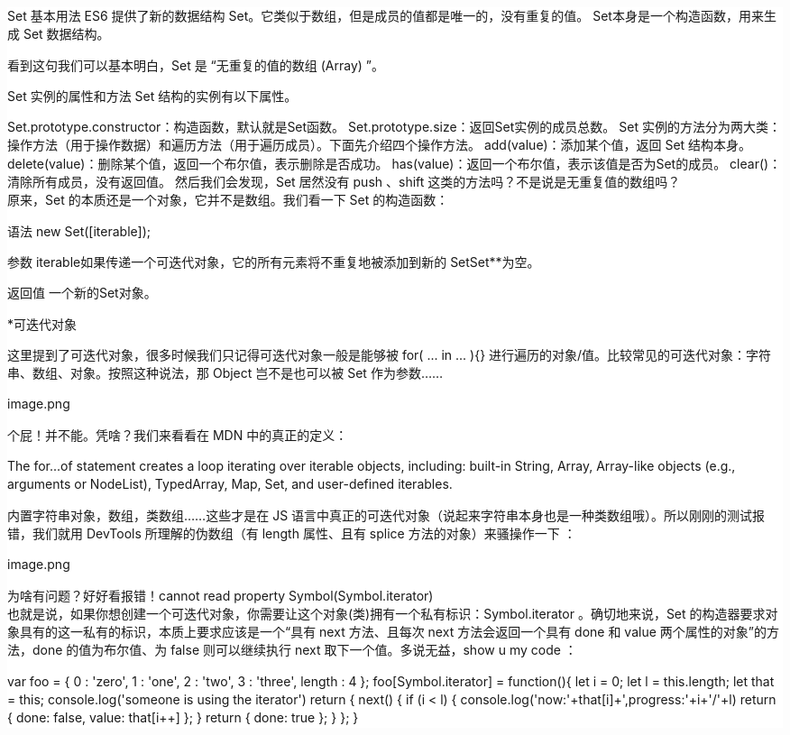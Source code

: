 Set
基本用法
ES6 提供了新的数据结构 Set。它类似于数组，但是成员的值都是唯一的，没有重复的值。 Set本身是一个构造函数，用来生成 Set 数据结构。

看到这句我们可以基本明白，Set 是 “无重复的值的数组 (Array) ”。

Set 实例的属性和方法
Set 结构的实例有以下属性。

Set.prototype.constructor：构造函数，默认就是Set函数。
Set.prototype.size：返回Set实例的成员总数。 Set 实例的方法分为两大类：操作方法（用于操作数据）和遍历方法（用于遍历成员）。下面先介绍四个操作方法。
add(value)：添加某个值，返回 Set 结构本身。
delete(value)：删除某个值，返回一个布尔值，表示删除是否成功。
has(value)：返回一个布尔值，表示该值是否为Set的成员。
clear()：清除所有成员，没有返回值。
然后我们会发现，Set 居然没有 push 、shift 这类的方法吗？不是说是无重复值的数组吗？<br />原来，Set 的本质还是一个对象，它并不是数组。我们看一下 Set 的构造函数：

语法
new Set([iterable]);

参数
iterable如果传递一个可迭代对象，它的所有元素将不重复地被添加到新的 SetSet**为空。

返回值
一个新的Set对象。

*可迭代对象

这里提到了可迭代对象，很多时候我们只记得可迭代对象一般是能够被 for( ... in ... ){} 进行遍历的对象/值。比较常见的可迭代对象：字符串、数组、对象。按照这种说法，那 Object 岂不是也可以被 Set 作为参数……

image.png<br />

个屁！并不能。凭啥？我们来看看在 MDN 中的真正的定义：

The for...of statement creates a loop iterating over iterable objects, including: built-in String, Array, Array-like objects (e.g., arguments or NodeList), TypedArray, Map, Set, and user-defined iterables.

内置字符串对象，数组，类数组……这些才是在 JS 语言中真正的可迭代对象（说起来字符串本身也是一种类数组哦）。所以刚刚的测试报错，我们就用 DevTools 所理解的伪数组（有 length 属性、且有 splice 方法的对象）来骚操作一下 ：

image.png

为啥有问题？好好看报错！cannot read property Symbol(Symbol.iterator)<br />也就是说，如果你想创建一个可迭代对象，你需要让这个对象(类)拥有一个私有标识：Symbol.iterator 。确切地来说，Set 的构造器要求对象具有的这一私有的标识，本质上要求应该是一个“具有 next 方法、且每次 next 方法会返回一个具有 done 和 value 两个属性的对象”的方法，done 的值为布尔值、为 false 则可以继续执行 next 取下一个值。多说无益，show u my code ：

var foo = {
	0 : 'zero',
	1 : 'one',
	2 : 'two',
	3 : 'three',
	length : 4
};
foo[Symbol.iterator] = function(){
	let i = 0;
    let l = this.length;
	let that = this;
	console.log('someone is using the iterator')
    return {
      next() {
        if (i < l) {
          console.log('now:'+that[i]+',progress:'+i+'/'+l)
          return { done: false, value: that[i++] };
        }
        return { done: true };
      }
    };
}